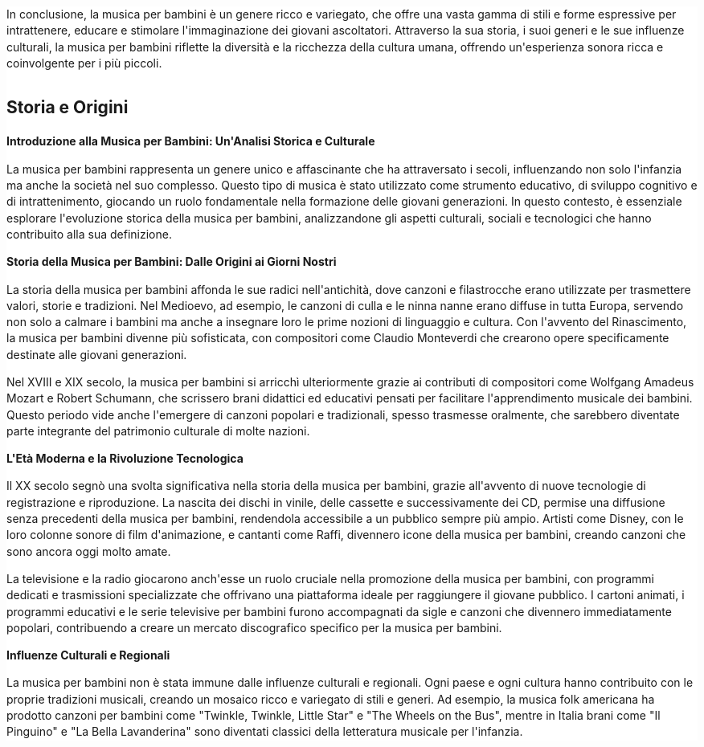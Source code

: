 In conclusione, la musica per bambini è un genere ricco e variegato, che offre una vasta gamma di stili e forme espressive per intrattenere, educare e stimolare l'immaginazione dei giovani ascoltatori. Attraverso la sua storia, i suoi generi e le sue influenze culturali, la musica per bambini riflette la diversità e la ricchezza della cultura umana, offrendo un'esperienza sonora ricca e coinvolgente per i più piccoli.

## Storia e Origini

**Introduzione alla Musica per Bambini: Un'Analisi Storica e Culturale**

La musica per bambini rappresenta un genere unico e affascinante che ha attraversato i secoli, influenzando non solo l'infanzia ma anche la società nel suo complesso. Questo tipo di musica è stato utilizzato come strumento educativo, di sviluppo cognitivo e di intrattenimento, giocando un ruolo fondamentale nella formazione delle giovani generazioni. In questo contesto, è essenziale esplorare l'evoluzione storica della musica per bambini, analizzandone gli aspetti culturali, sociali e tecnologici che hanno contribuito alla sua definizione.

**Storia della Musica per Bambini: Dalle Origini ai Giorni Nostri**

La storia della musica per bambini affonda le sue radici nell'antichità, dove canzoni e filastrocche erano utilizzate per trasmettere valori, storie e tradizioni. Nel Medioevo, ad esempio, le canzoni di culla e le ninna nanne erano diffuse in tutta Europa, servendo non solo a calmare i bambini ma anche a insegnare loro le prime nozioni di linguaggio e cultura. Con l'avvento del Rinascimento, la musica per bambini divenne più sofisticata, con compositori come Claudio Monteverdi che crearono opere specificamente destinate alle giovani generazioni.

Nel XVIII e XIX secolo, la musica per bambini si arricchì ulteriormente grazie ai contributi di compositori come Wolfgang Amadeus Mozart e Robert Schumann, che scrissero brani didattici ed educativi pensati per facilitare l'apprendimento musicale dei bambini. Questo periodo vide anche l'emergere di canzoni popolari e tradizionali, spesso trasmesse oralmente, che sarebbero diventate parte integrante del patrimonio culturale di molte nazioni.

**L'Età Moderna e la Rivoluzione Tecnologica**

Il XX secolo segnò una svolta significativa nella storia della musica per bambini, grazie all'avvento di nuove tecnologie di registrazione e riproduzione. La nascita dei dischi in vinile, delle cassette e successivamente dei CD, permise una diffusione senza precedenti della musica per bambini, rendendola accessibile a un pubblico sempre più ampio. Artisti come Disney, con le loro colonne sonore di film d'animazione, e cantanti come Raffi, divennero icone della musica per bambini, creando canzoni che sono ancora oggi molto amate.

La televisione e la radio giocarono anch'esse un ruolo cruciale nella promozione della musica per bambini, con programmi dedicati e trasmissioni specializzate che offrivano una piattaforma ideale per raggiungere il giovane pubblico. I cartoni animati, i programmi educativi e le serie televisive per bambini furono accompagnati da sigle e canzoni che divennero immediatamente popolari, contribuendo a creare un mercato discografico specifico per la musica per bambini.

**Influenze Culturali e Regionali**

La musica per bambini non è stata immune dalle influenze culturali e regionali. Ogni paese e ogni cultura hanno contribuito con le proprie tradizioni musicali, creando un mosaico ricco e variegato di stili e generi. Ad esempio, la musica folk americana ha prodotto canzoni per bambini come "Twinkle, Twinkle, Little Star" e "The Wheels on the Bus", mentre in Italia brani come "Il Pinguino" e "La Bella Lavanderina" sono diventati classici della letteratura musicale per l'infanzia.
